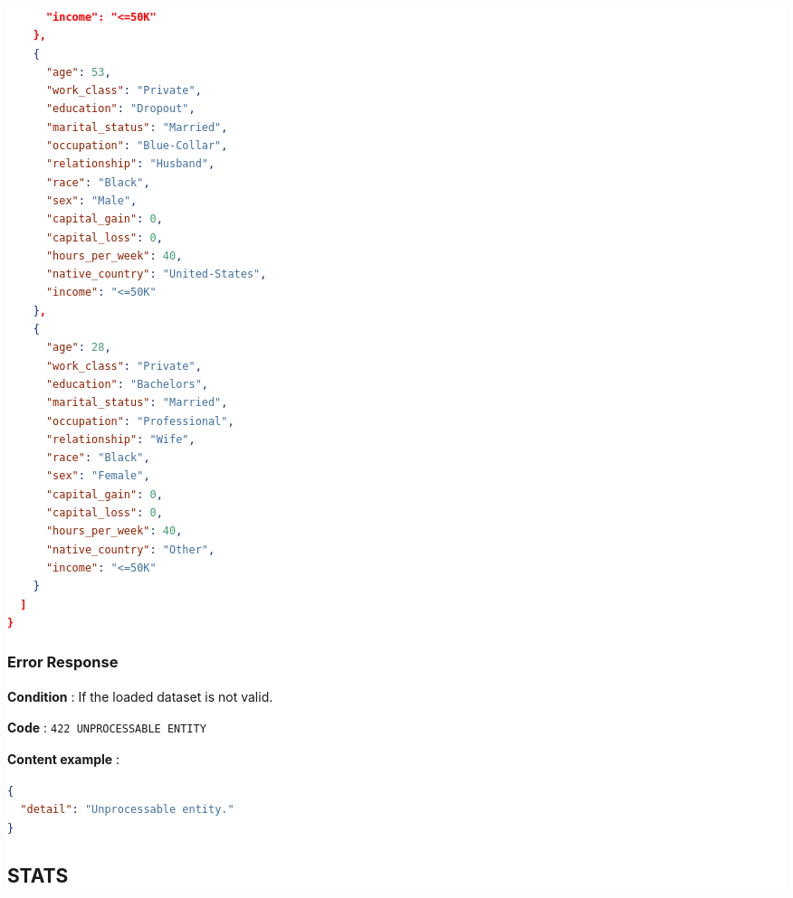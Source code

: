 ```json
      "income": "<=50K"
    },
    {
      "age": 53,
      "work_class": "Private",
      "education": "Dropout",
      "marital_status": "Married",
      "occupation": "Blue-Collar",
      "relationship": "Husband",
      "race": "Black",
      "sex": "Male",
      "capital_gain": 0,
      "capital_loss": 0,
      "hours_per_week": 40,
      "native_country": "United-States",
      "income": "<=50K"
    },
    {
      "age": 28,
      "work_class": "Private",
      "education": "Bachelors",
      "marital_status": "Married",
      "occupation": "Professional",
      "relationship": "Wife",
      "race": "Black",
      "sex": "Female",
      "capital_gain": 0,
      "capital_loss": 0,
      "hours_per_week": 40,
      "native_country": "Other",
      "income": "<=50K"
    }
  ]
}
```

### Error Response

**Condition** : If the loaded dataset is not valid.

**Code** : `422 UNPROCESSABLE ENTITY`

**Content example** :

```json
{
  "detail": "Unprocessable entity."
}
```

## STATS
